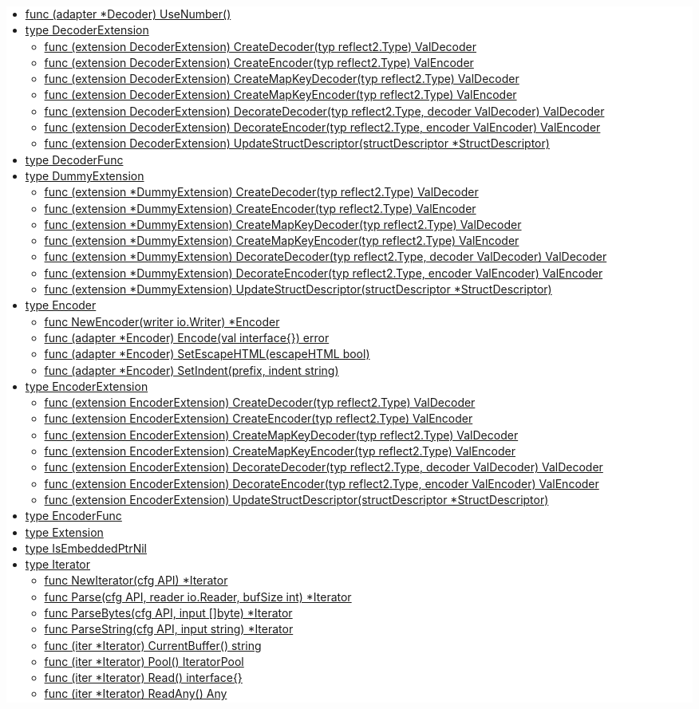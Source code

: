   - [func (adapter *Decoder) UseNumber()](<#func-decoder-usenumber>)
- [type DecoderExtension](<#type-decoderextension>)
  - [func (extension DecoderExtension) CreateDecoder(typ reflect2.Type) ValDecoder](<#func-decoderextension-createdecoder>)
  - [func (extension DecoderExtension) CreateEncoder(typ reflect2.Type) ValEncoder](<#func-decoderextension-createencoder>)
  - [func (extension DecoderExtension) CreateMapKeyDecoder(typ reflect2.Type) ValDecoder](<#func-decoderextension-createmapkeydecoder>)
  - [func (extension DecoderExtension) CreateMapKeyEncoder(typ reflect2.Type) ValEncoder](<#func-decoderextension-createmapkeyencoder>)
  - [func (extension DecoderExtension) DecorateDecoder(typ reflect2.Type, decoder ValDecoder) ValDecoder](<#func-decoderextension-decoratedecoder>)
  - [func (extension DecoderExtension) DecorateEncoder(typ reflect2.Type, encoder ValEncoder) ValEncoder](<#func-decoderextension-decorateencoder>)
  - [func (extension DecoderExtension) UpdateStructDescriptor(structDescriptor *StructDescriptor)](<#func-decoderextension-updatestructdescriptor>)
- [type DecoderFunc](<#type-decoderfunc>)
- [type DummyExtension](<#type-dummyextension>)
  - [func (extension *DummyExtension) CreateDecoder(typ reflect2.Type) ValDecoder](<#func-dummyextension-createdecoder>)
  - [func (extension *DummyExtension) CreateEncoder(typ reflect2.Type) ValEncoder](<#func-dummyextension-createencoder>)
  - [func (extension *DummyExtension) CreateMapKeyDecoder(typ reflect2.Type) ValDecoder](<#func-dummyextension-createmapkeydecoder>)
  - [func (extension *DummyExtension) CreateMapKeyEncoder(typ reflect2.Type) ValEncoder](<#func-dummyextension-createmapkeyencoder>)
  - [func (extension *DummyExtension) DecorateDecoder(typ reflect2.Type, decoder ValDecoder) ValDecoder](<#func-dummyextension-decoratedecoder>)
  - [func (extension *DummyExtension) DecorateEncoder(typ reflect2.Type, encoder ValEncoder) ValEncoder](<#func-dummyextension-decorateencoder>)
  - [func (extension *DummyExtension) UpdateStructDescriptor(structDescriptor *StructDescriptor)](<#func-dummyextension-updatestructdescriptor>)
- [type Encoder](<#type-encoder>)
  - [func NewEncoder(writer io.Writer) *Encoder](<#func-newencoder>)
  - [func (adapter *Encoder) Encode(val interface{}) error](<#func-encoder-encode>)
  - [func (adapter *Encoder) SetEscapeHTML(escapeHTML bool)](<#func-encoder-setescapehtml>)
  - [func (adapter *Encoder) SetIndent(prefix, indent string)](<#func-encoder-setindent>)
- [type EncoderExtension](<#type-encoderextension>)
  - [func (extension EncoderExtension) CreateDecoder(typ reflect2.Type) ValDecoder](<#func-encoderextension-createdecoder>)
  - [func (extension EncoderExtension) CreateEncoder(typ reflect2.Type) ValEncoder](<#func-encoderextension-createencoder>)
  - [func (extension EncoderExtension) CreateMapKeyDecoder(typ reflect2.Type) ValDecoder](<#func-encoderextension-createmapkeydecoder>)
  - [func (extension EncoderExtension) CreateMapKeyEncoder(typ reflect2.Type) ValEncoder](<#func-encoderextension-createmapkeyencoder>)
  - [func (extension EncoderExtension) DecorateDecoder(typ reflect2.Type, decoder ValDecoder) ValDecoder](<#func-encoderextension-decoratedecoder>)
  - [func (extension EncoderExtension) DecorateEncoder(typ reflect2.Type, encoder ValEncoder) ValEncoder](<#func-encoderextension-decorateencoder>)
  - [func (extension EncoderExtension) UpdateStructDescriptor(structDescriptor *StructDescriptor)](<#func-encoderextension-updatestructdescriptor>)
- [type EncoderFunc](<#type-encoderfunc>)
- [type Extension](<#type-extension>)
- [type IsEmbeddedPtrNil](<#type-isembeddedptrnil>)
- [type Iterator](<#type-iterator>)
  - [func NewIterator(cfg API) *Iterator](<#func-newiterator>)
  - [func Parse(cfg API, reader io.Reader, bufSize int) *Iterator](<#func-parse>)
  - [func ParseBytes(cfg API, input []byte) *Iterator](<#func-parsebytes>)
  - [func ParseString(cfg API, input string) *Iterator](<#func-parsestring>)
  - [func (iter *Iterator) CurrentBuffer() string](<#func-iterator-currentbuffer>)
  - [func (iter *Iterator) Pool() IteratorPool](<#func-iterator-pool>)
  - [func (iter *Iterator) Read() interface{}](<#func-iterator-read>)
  - [func (iter *Iterator) ReadAny() Any](<#func-iterator-readany>)